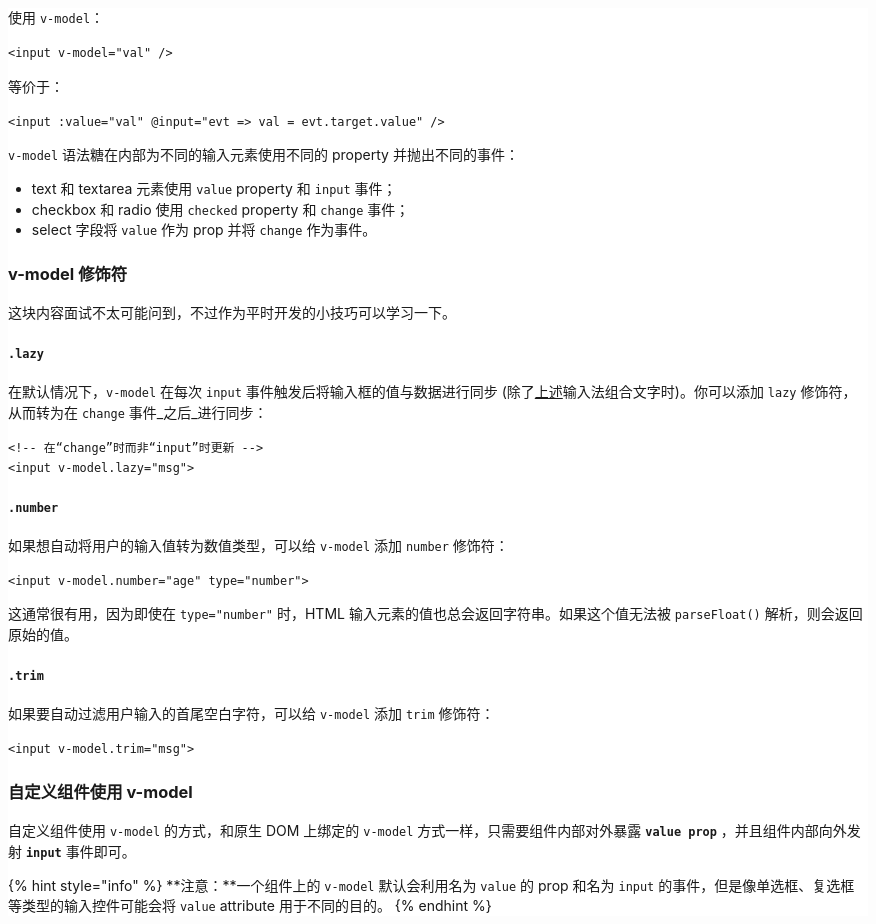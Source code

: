 使用 `v-model`：

```markup
<input v-model="val" />
```

等价于：

```markup
<input :value="val" @input="evt => val = evt.target.value" />
```

`v-model` 语法糖在内部为不同的输入元素使用不同的 property 并抛出不同的事件：

* text 和 textarea 元素使用 `value` property 和 `input` 事件；
* checkbox 和 radio 使用 `checked` property 和 `change` 事件；
* select 字段将 `value` 作为 prop 并将 `change` 作为事件。

### v-model 修饰符

这块内容面试不太可能问到，不过作为平时开发的小技巧可以学习一下。

#### `.lazy` <a id="lazy"></a>

在默认情况下，`v-model` 在每次 `input` 事件触发后将输入框的值与数据进行同步 \(除了[上述](https://cn.vuejs.org/v2/guide/forms.html#vmodel-ime-tip)输入法组合文字时\)。你可以添加 `lazy` 修饰符，从而转为在 `change` 事件\_之后\_进行同步：

```markup
<!-- 在“change”时而非“input”时更新 -->
<input v-model.lazy="msg">
```

#### `.number` <a id="number"></a>

如果想自动将用户的输入值转为数值类型，可以给 `v-model` 添加 `number` 修饰符：

```markup
<input v-model.number="age" type="number">
```

这通常很有用，因为即使在 `type="number"` 时，HTML 输入元素的值也总会返回字符串。如果这个值无法被 `parseFloat()` 解析，则会返回原始的值。

#### `.trim` <a id="trim"></a>

如果要自动过滤用户输入的首尾空白字符，可以给 `v-model` 添加 `trim` 修饰符：

```markup
<input v-model.trim="msg">
```

### 自定义组件使用 v-model

自定义组件使用 `v-model` 的方式，和原生 DOM 上绑定的 `v-model`  方式一样，只需要组件内部对外暴露 **`value prop`** ，并且组件内部向外发射 **`input`** 事件即可。

{% hint style="info" %}
**注意：**一个组件上的 `v-model` 默认会利用名为 `value` 的 prop 和名为 `input` 的事件，但是像单选框、复选框等类型的输入控件可能会将 `value` attribute 用于不同的目的。
{% endhint %}

